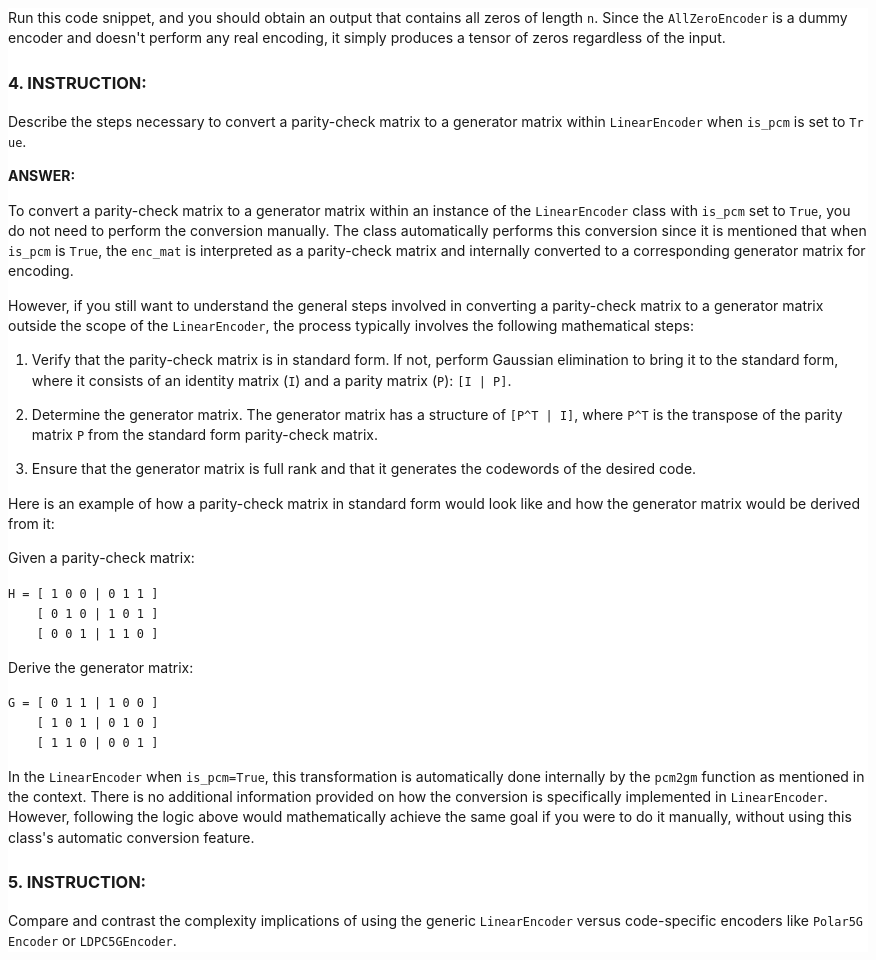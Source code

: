 Run this code snippet, and you should obtain an output that contains all zeros of length `n`. Since the `AllZeroEncoder` is a dummy encoder and doesn't perform any real encoding, it simply produces a tensor of zeros regardless of the input.

### 4. INSTRUCTION:
Describe the steps necessary to convert a parity-check matrix to a generator matrix within `LinearEncoder` when `is_pcm` is set to `True`.

**ANSWER:**

To convert a parity-check matrix to a generator matrix within an instance of the `LinearEncoder` class with `is_pcm` set to `True`, you do not need to perform the conversion manually. The class automatically performs this conversion since it is mentioned that when `is_pcm` is `True`, the `enc_mat` is interpreted as a parity-check matrix and internally converted to a corresponding generator matrix for encoding.

However, if you still want to understand the general steps involved in converting a parity-check matrix to a generator matrix outside the scope of the `LinearEncoder`, the process typically involves the following mathematical steps:

1. Verify that the parity-check matrix is in standard form. If not, perform Gaussian elimination to bring it to the standard form, where it consists of an identity matrix (`I`) and a parity matrix (`P`): `[I | P]`.

2. Determine the generator matrix. The generator matrix has a structure of `[P^T | I]`, where `P^T` is the transpose of the parity matrix `P` from the standard form parity-check matrix.

3. Ensure that the generator matrix is full rank and that it generates the codewords of the desired code.

Here is an example of how a parity-check matrix in standard form would look like and how the generator matrix would be derived from it:

Given a parity-check matrix:
```
H = [ 1 0 0 | 0 1 1 ]
    [ 0 1 0 | 1 0 1 ]
    [ 0 0 1 | 1 1 0 ]
```
Derive the generator matrix:
```
G = [ 0 1 1 | 1 0 0 ]
    [ 1 0 1 | 0 1 0 ]
    [ 1 1 0 | 0 0 1 ]
```

In the `LinearEncoder` when `is_pcm=True`, this transformation is automatically done internally by the `pcm2gm` function as mentioned in the context. There is no additional information provided on how the conversion is specifically implemented in `LinearEncoder`. However, following the logic above would mathematically achieve the same goal if you were to do it manually, without using this class's automatic conversion feature.

### 5. INSTRUCTION:
Compare and contrast the complexity implications of using the generic `LinearEncoder` versus code-specific encoders like `Polar5GEncoder` or `LDPC5GEncoder`.
